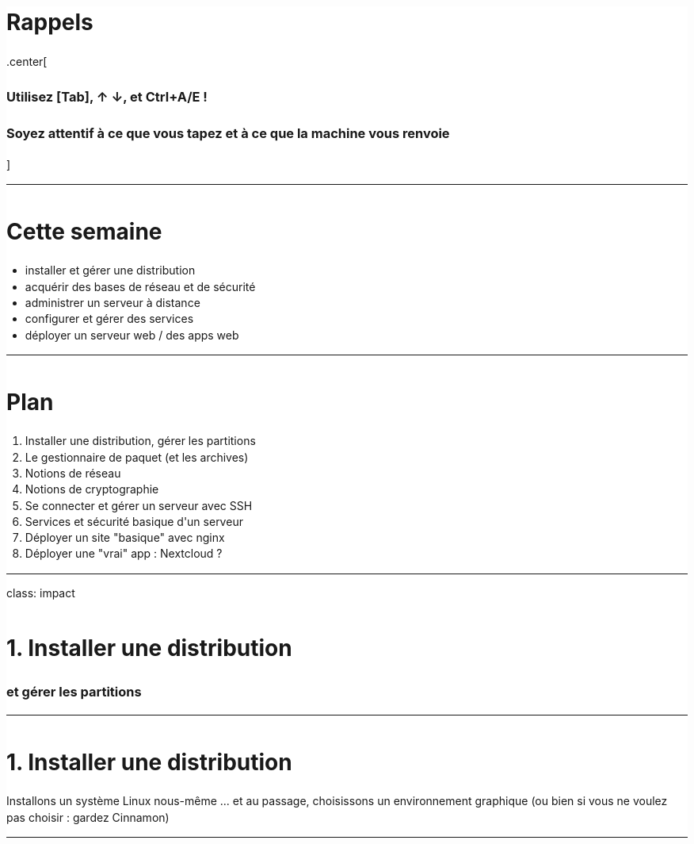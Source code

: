 
# Rappels

.center[
### Utilisez [Tab], ↑ ↓, et Ctrl+A/E !

### Soyez attentif à ce que vous tapez et à ce que la machine vous renvoie
]

---

# Cette semaine

- installer et gérer une distribution
- acquérir des bases de réseau et de sécurité
- administrer un serveur à distance
- configurer et gérer des services
- déployer un serveur web / des apps web

---

# Plan

1. Installer une distribution, gérer les partitions
2. Le gestionnaire de paquet (et les archives)
3. Notions de réseau
4. Notions de cryptographie
5. Se connecter et gérer un serveur avec SSH
6. Services et sécurité basique d'un serveur
7. Déployer un site "basique" avec nginx
8. Déployer une "vrai" app : Nextcloud ?

---

class: impact

# 1. Installer une distribution

### et gérer les partitions

---

# 1. Installer une distribution

Installons un système Linux nous-même ... et au passage, choisissons un environnement graphique (ou bien si vous ne voulez pas choisir : gardez Cinnamon)

---